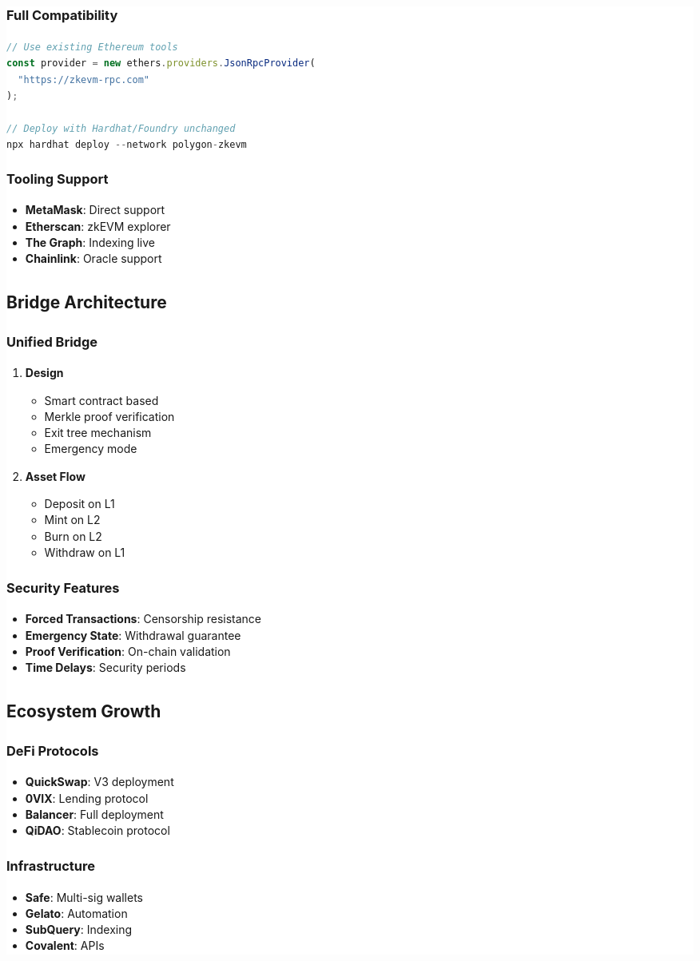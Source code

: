 ### Full Compatibility
```javascript
// Use existing Ethereum tools
const provider = new ethers.providers.JsonRpcProvider(
  "https://zkevm-rpc.com"
);

// Deploy with Hardhat/Foundry unchanged
npx hardhat deploy --network polygon-zkevm
```

### Tooling Support
- **MetaMask**: Direct support
- **Etherscan**: zkEVM explorer
- **The Graph**: Indexing live
- **Chainlink**: Oracle support

## Bridge Architecture

### Unified Bridge
1. **Design**
   - Smart contract based
   - Merkle proof verification
   - Exit tree mechanism
   - Emergency mode

2. **Asset Flow**
   - Deposit on L1
   - Mint on L2
   - Burn on L2
   - Withdraw on L1

### Security Features
- **Forced Transactions**: Censorship resistance
- **Emergency State**: Withdrawal guarantee
- **Proof Verification**: On-chain validation
- **Time Delays**: Security periods

## Ecosystem Growth

### DeFi Protocols
- **QuickSwap**: V3 deployment
- **0VIX**: Lending protocol
- **Balancer**: Full deployment
- **QiDAO**: Stablecoin protocol

### Infrastructure
- **Safe**: Multi-sig wallets
- **Gelato**: Automation
- **SubQuery**: Indexing
- **Covalent**: APIs
